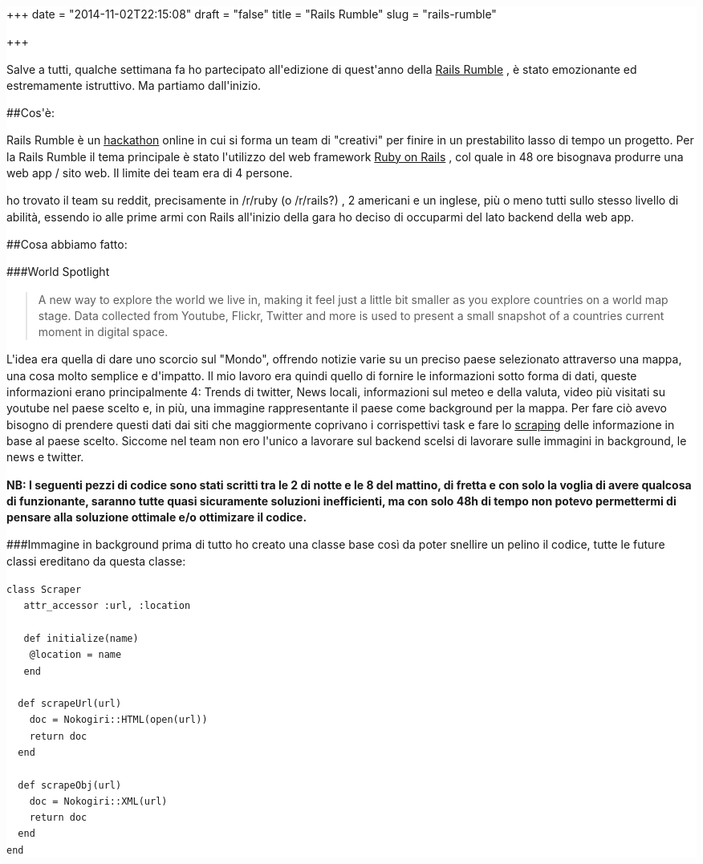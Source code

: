 +++
date = "2014-11-02T22:15:08"
draft = "false"
title = "Rails Rumble"
slug = "rails-rumble"

+++

Salve a tutti, qualche settimana fa ho partecipato all'edizione di quest'anno della [Rails Rumble](http://railsrumble.com/) , è stato emozionante ed estremamente istruttivo. Ma partiamo dall'inizio.

##Cos'è:

Rails Rumble è un [hackathon](http://en.wikipedia.org/wiki/Hackathon) online in cui si forma un team di "creativi" per finire in un prestabilito lasso di tempo un progetto. 
Per la Rails Rumble il tema principale è stato l'utilizzo del web framework [Ruby on Rails](http://rubyonrails.org/) , col quale in 48 ore bisognava produrre una web app / sito web. Il limite dei team era di 4 persone.

ho trovato il team su reddit, precisamente in /r/ruby (o /r/rails?) , 2 americani e un inglese, più o meno tutti sullo stesso livello di abilità, essendo io alle prime armi con Rails all'inizio della gara ho deciso di occuparmi del lato backend della web app. 

##Cosa abbiamo fatto:

###World Spotlight

>A new way to explore the world we live in, making it feel just a little bit smaller as you explore countries on a world map stage. Data collected from Youtube, Flickr, Twitter and more is used to present a small snapshot of a countries current moment in digital space.

L'idea era quella di dare uno scorcio sul "Mondo", offrendo notizie varie su un preciso paese selezionato attraverso una mappa, una cosa molto semplice e d'impatto.
Il mio lavoro era quindi quello di fornire le informazioni sotto forma di dati, queste informazioni erano principalmente 4: Trends di twitter, News locali, informazioni sul meteo e della valuta, video più visitati su youtube nel paese scelto e, in più, una immagine rappresentante il paese come background per la mappa. Per fare ciò avevo bisogno di prendere questi dati dai siti che maggiormente coprivano i corrispettivi task e fare lo [scraping](http://en.wikipedia.org/wiki/Web_scraping) delle informazione in base  al paese scelto. Siccome nel team non ero l'unico a lavorare sul backend scelsi di lavorare sulle immagini in background, le news e twitter.


**NB: I seguenti pezzi di codice sono stati scritti tra le 2 di notte e le 8 del mattino, di fretta e con solo la voglia di avere qualcosa di funzionante, saranno tutte quasi sicuramente soluzioni inefficienti, ma con solo 48h di tempo non potevo permettermi di pensare alla soluzione ottimale e/o ottimizare il codice.**

###Immagine in background
prima di tutto ho creato una classe base così da poter snellire un pelino il codice, tutte le future classi ereditano da questa classe:

```prettyprint lang-ruby
class Scraper
   attr_accessor :url, :location

   def initialize(name)
   	@location = name
   end

  def scrapeUrl(url)
  	doc = Nokogiri::HTML(open(url))
  	return doc
  end

  def scrapeObj(url)
  	doc = Nokogiri::XML(url)
  	return doc
  end
end
```